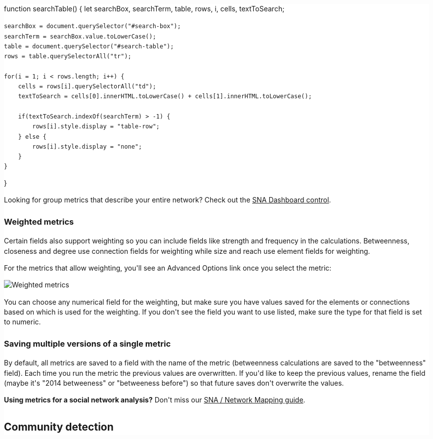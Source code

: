 function searchTable() {
    let searchBox, searchTerm, table, rows, i, cells, textToSearch;

    searchBox = document.querySelector("#search-box");
    searchTerm = searchBox.value.toLowerCase();
    table = document.querySelector("#search-table");
    rows = table.querySelectorAll("tr");

    for(i = 1; i < rows.length; i++) {
        cells = rows[i].querySelectorAll("td");
        textToSearch = cells[0].innerHTML.toLowerCase() + cells[1].innerHTML.toLowerCase();

        if(textToSearch.indexOf(searchTerm) > -1) {
            rows[i].style.display = "table-row";
        } else {
            rows[i].style.display = "none";
        }
    }
}

</script>

<p class="alert alert-info">
Looking for group metrics that describe your entire network? Check out the <a class="alert-link" href="/guides/controls/sna-dashboard-control.md">SNA Dashboard control</a>.
</p>

### Weighted metrics
Certain fields also support weighting so you can include fields like strength and frequency in the calculations. Betweenness, closeness and degree use connection fields for weighting while size and reach use element fields for weighting.

For the metrics that allow weighting, you'll see an Advanced Options link once you select the metric:

![Weighted metrics](/images/weighted-metrics.jpg)

You can choose any numerical field for the weighting, but make sure you have values saved for the elements or connections based on which is used for the weighting. If you don't see the field you want to use listed, make sure the type for that field is set to numeric.

### Saving multiple versions of a single metric

By default, all metrics are saved to a field with the name of the metric (betweenness calculations are saved to the "betweenness" field). Each time you run the metric the previous values are overwritten. If you'd like to keep the previous values, rename the field (maybe it's "2014 betweeness" or "betweeness before") so that future saves don't overwrite the values.

<p><iframe width="560" height="315" src="https://www.youtube.com/embed/YZuJheC3zNc" frameborder="0" allowfullscreen></iframe></p>

**Using metrics for a social network analysis?** Don't miss our [SNA / Network Mapping guide](sna-network-mapping.md).

## Community detection
